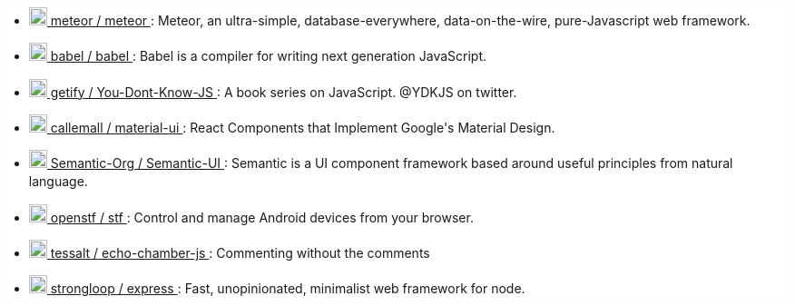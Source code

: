 * <img src='https://avatars1.githubusercontent.com/u/16724?v=3&s=40' height='20' width='20'>[
      meteor
      /
      meteor
](https://github.com/meteor/meteor): 
      Meteor, an ultra-simple, database-everywhere, data-on-the-wire, pure-Javascript web framework.
    
* <img src='https://avatars2.githubusercontent.com/u/853712?v=3&s=40' height='20' width='20'>[
      babel
      /
      babel
](https://github.com/babel/babel): 
      Babel is a compiler for writing next generation JavaScript.
    
* <img src='https://avatars0.githubusercontent.com/u/150330?v=3&s=40' height='20' width='20'>[
      getify
      /
      You-Dont-Know-JS
](https://github.com/getify/You-Dont-Know-JS): 
      A book series on JavaScript. @YDKJS on twitter.
    
* <img src='https://avatars0.githubusercontent.com/u/2007468?v=3&s=40' height='20' width='20'>[
      callemall
      /
      material-ui
](https://github.com/callemall/material-ui): 
      React Components that Implement Google's Material Design.
    
* <img src='https://avatars0.githubusercontent.com/u/23123?v=3&s=40' height='20' width='20'>[
      Semantic-Org
      /
      Semantic-UI
](https://github.com/Semantic-Org/Semantic-UI): 
      Semantic is a UI component framework based around useful principles from natural language.
    
* <img src='https://avatars0.githubusercontent.com/u/32509?v=3&s=40' height='20' width='20'>[
      openstf
      /
      stf
](https://github.com/openstf/stf): 
      Control and manage Android devices from your browser.
    
* <img src='https://avatars1.githubusercontent.com/u/1789029?v=3&s=40' height='20' width='20'>[
      tessalt
      /
      echo-chamber-js
](https://github.com/tessalt/echo-chamber-js): 
      Commenting without the comments
    
* <img src='https://avatars3.githubusercontent.com/u/25254?v=3&s=40' height='20' width='20'>[
      strongloop
      /
      express
](https://github.com/strongloop/express): 
      Fast, unopinionated, minimalist web framework for node.
    